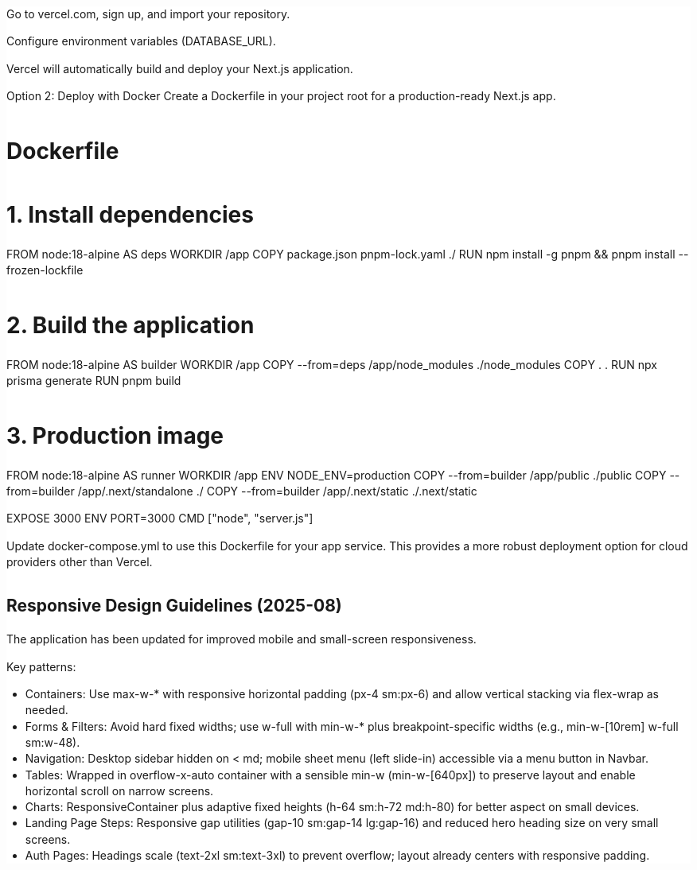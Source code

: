 Go to vercel.com, sign up, and import your repository.

Configure environment variables (DATABASE_URL).

Vercel will automatically build and deploy your Next.js application.

Option 2: Deploy with Docker
Create a Dockerfile in your project root for a production-ready Next.js app.

# Dockerfile
# 1. Install dependencies
FROM node:18-alpine AS deps
WORKDIR /app
COPY package.json pnpm-lock.yaml ./
RUN npm install -g pnpm && pnpm install --frozen-lockfile

# 2. Build the application
FROM node:18-alpine AS builder
WORKDIR /app
COPY --from=deps /app/node_modules ./node_modules
COPY . .
RUN npx prisma generate
RUN pnpm build

# 3. Production image
FROM node:18-alpine AS runner
WORKDIR /app
ENV NODE_ENV=production
COPY --from=builder /app/public ./public
COPY --from=builder /app/.next/standalone ./
COPY --from=builder /app/.next/static ./.next/static

EXPOSE 3000
ENV PORT=3000
CMD ["node", "server.js"]

Update docker-compose.yml to use this Dockerfile for your app service. This provides a more robust deployment option for cloud providers other than Vercel.

## Responsive Design Guidelines (2025-08)
The application has been updated for improved mobile and small-screen responsiveness.

Key patterns:
- Containers: Use max-w-* with responsive horizontal padding (px-4 sm:px-6) and allow vertical stacking via flex-wrap as needed.
- Forms & Filters: Avoid hard fixed widths; use w-full with min-w-* plus breakpoint-specific widths (e.g., min-w-[10rem] w-full sm:w-48).
- Navigation: Desktop sidebar hidden on < md; mobile sheet menu (left slide-in) accessible via a menu button in Navbar.
- Tables: Wrapped in overflow-x-auto container with a sensible min-w (min-w-[640px]) to preserve layout and enable horizontal scroll on narrow screens.
- Charts: ResponsiveContainer plus adaptive fixed heights (h-64 sm:h-72 md:h-80) for better aspect on small devices.
- Landing Page Steps: Responsive gap utilities (gap-10 sm:gap-14 lg:gap-16) and reduced hero heading size on very small screens.
- Auth Pages: Headings scale (text-2xl sm:text-3xl) to prevent overflow; layout already centers with responsive padding.
